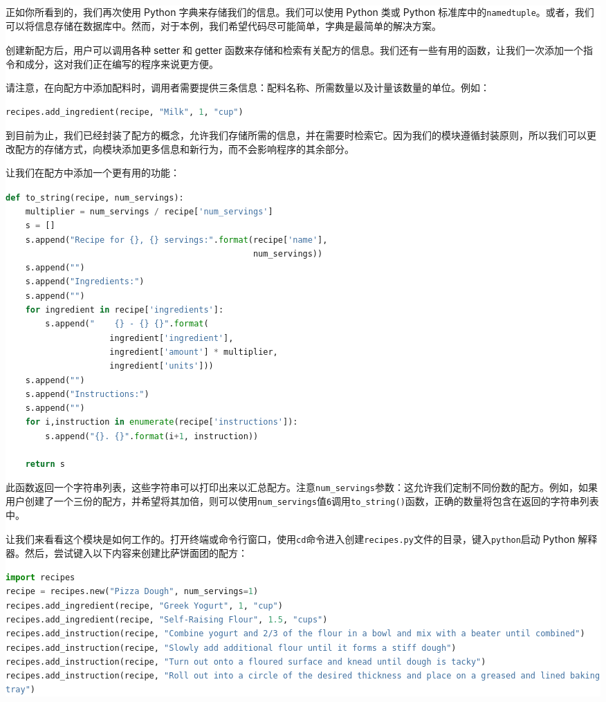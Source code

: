 正如你所看到的，我们再次使用 Python 字典来存储我们的信息。我们可以使用 Python 类或 Python 标准库中的`namedtuple`。或者，我们可以将信息存储在数据库中。然而，对于本例，我们希望代码尽可能简单，字典是最简单的解决方案。

创建新配方后，用户可以调用各种 setter 和 getter 函数来存储和检索有关配方的信息。我们还有一些有用的函数，让我们一次添加一个指令和成分，这对我们正在编写的程序来说更方便。

请注意，在向配方中添加配料时，调用者需要提供三条信息：配料名称、所需数量以及计量该数量的单位。例如：

```py
recipes.add_ingredient(recipe, "Milk", 1, "cup")
```

到目前为止，我们已经封装了配方的概念，允许我们存储所需的信息，并在需要时检索它。因为我们的模块遵循封装原则，所以我们可以更改配方的存储方式，向模块添加更多信息和新行为，而不会影响程序的其余部分。

让我们在配方中添加一个更有用的功能：

```py
def to_string(recipe, num_servings):
    multiplier = num_servings / recipe['num_servings']
    s = []
    s.append("Recipe for {}, {} servings:".format(recipe['name'],
                                                  num_servings))
    s.append("")
    s.append("Ingredients:")
    s.append("")
    for ingredient in recipe['ingredients']:
        s.append("    {} - {} {}".format(
                     ingredient['ingredient'],
                     ingredient['amount'] * multiplier,
                     ingredient['units']))
    s.append("")
    s.append("Instructions:")
    s.append("")
    for i,instruction in enumerate(recipe['instructions']):
        s.append("{}. {}".format(i+1, instruction))

    return s
```

此函数返回一个字符串列表，这些字符串可以打印出来以汇总配方。注意`num_servings`参数：这允许我们定制不同份数的配方。例如，如果用户创建了一个三份的配方，并希望将其加倍，则可以使用`num_servings`值`6`调用`to_string()`函数，正确的数量将包含在返回的字符串列表中。

让我们来看看这个模块是如何工作的。打开终端或命令行窗口，使用`cd`命令进入创建`recipes.py`文件的目录，键入`python`启动 Python 解释器。然后，尝试键入以下内容来创建比萨饼面团的配方：

```py
import recipes
recipe = recipes.new("Pizza Dough", num_servings=1)
recipes.add_ingredient(recipe, "Greek Yogurt", 1, "cup")
recipes.add_ingredient(recipe, "Self-Raising Flour", 1.5, "cups")
recipes.add_instruction(recipe, "Combine yogurt and 2/3 of the flour in a bowl and mix with a beater until combined")
recipes.add_instruction(recipe, "Slowly add additional flour until it forms a stiff dough")
recipes.add_instruction(recipe, "Turn out onto a floured surface and knead until dough is tacky")
recipes.add_instruction(recipe, "Roll out into a circle of the desired thickness and place on a greased and lined baking tray")

```
